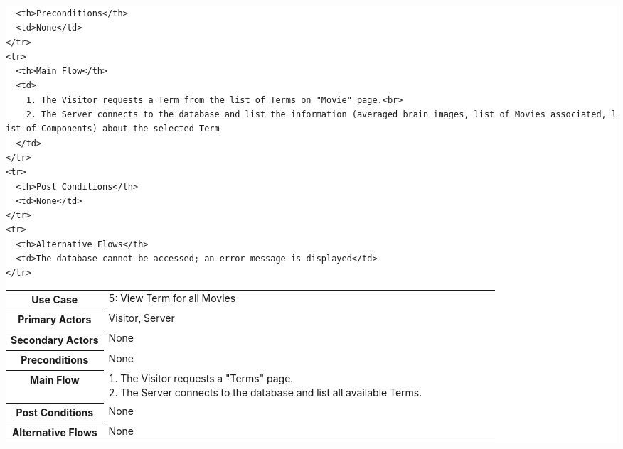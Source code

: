       <th>Preconditions</th>
      <td>None</td>
    </tr>
    <tr>
      <th>Main Flow</th>
      <td>
        1. The Visitor requests a Term from the list of Terms on "Movie" page.<br>
        2. The Server connects to the database and list the information (averaged brain images, list of Movies associated, list of Components) about the selected Term
      </td>
    </tr>
    <tr>
      <th>Post Conditions</th>
      <td>None</td>
    </tr>
    <tr>
      <th>Alternative Flows</th>
      <td>The database cannot be accessed; an error message is displayed</td>
    </tr>
  </tbody>
</table>

<table>
  <tbody>
    <tr>
      <th width="20%">Use Case</th>
      <td>5: View Term for all Movies</td>
    </tr>
    <tr>
      <th>Primary Actors</th>
      <td>Visitor, Server</td>
    </tr>
    <tr>
      <th>Secondary Actors</th>
      <td>None</td>
    </tr>
    <tr>
      <th>Preconditions</th>
      <td>None</td>
    </tr>
    <tr>
      <th>Main Flow</th>
      <td>
        1. The Visitor requests a "Terms" page.<br>
        2. The Server connects to the database and list all available Terms.
      </td>
    </tr>
    <tr>
      <th>Post Conditions</th>
      <td>None</td>
    </tr>
    <tr>
      <th>Alternative Flows</th>
      <td>None</td>
    </tr>
  </tbody>
</table>
